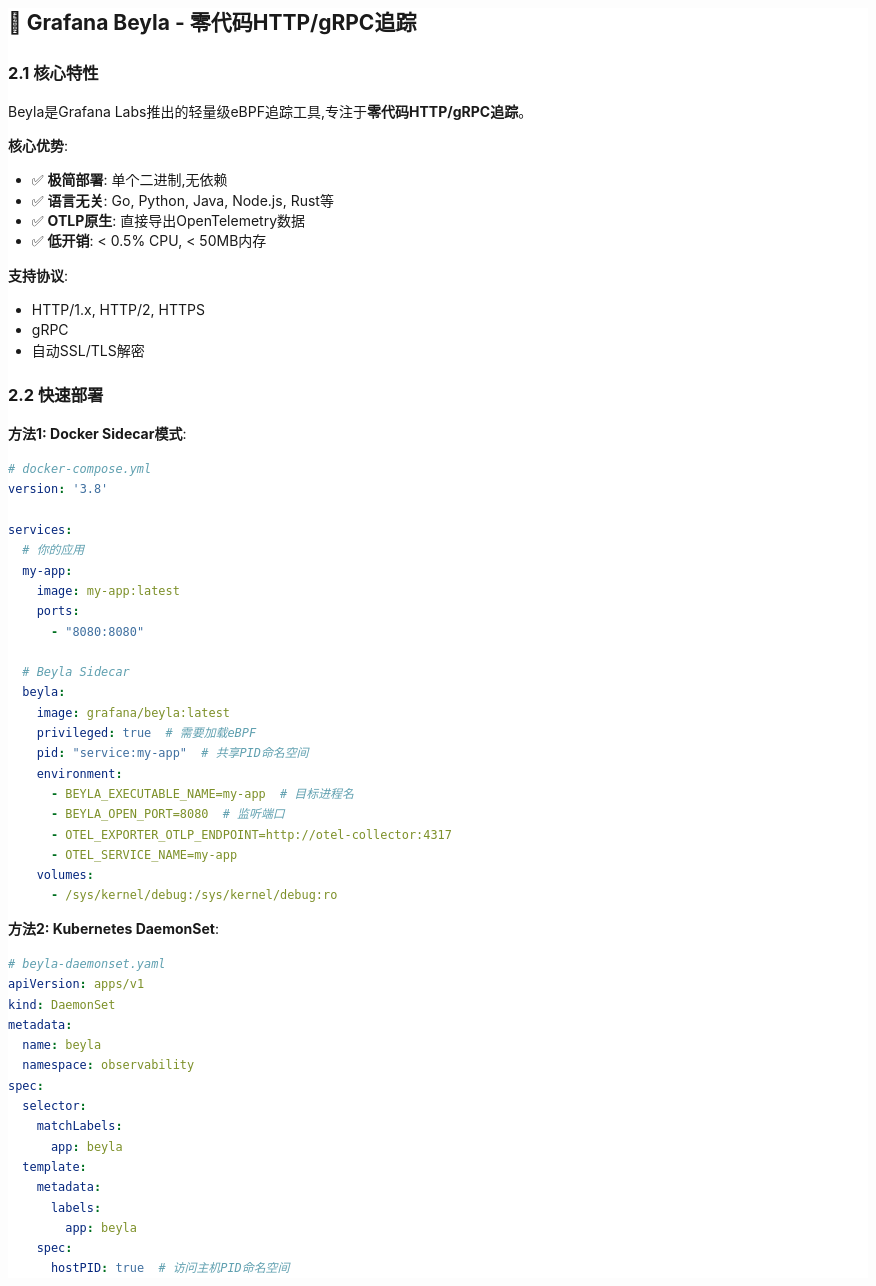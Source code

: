 ## 🔶 Grafana Beyla - 零代码HTTP/gRPC追踪

### 2.1 核心特性

Beyla是Grafana Labs推出的轻量级eBPF追踪工具,专注于**零代码HTTP/gRPC追踪**。

**核心优势**:

- ✅ **极简部署**: 单个二进制,无依赖
- ✅ **语言无关**: Go, Python, Java, Node.js, Rust等
- ✅ **OTLP原生**: 直接导出OpenTelemetry数据
- ✅ **低开销**: < 0.5% CPU, < 50MB内存

**支持协议**:

- HTTP/1.x, HTTP/2, HTTPS
- gRPC
- 自动SSL/TLS解密

### 2.2 快速部署

**方法1: Docker Sidecar模式**:

```yaml
# docker-compose.yml
version: '3.8'

services:
  # 你的应用
  my-app:
    image: my-app:latest
    ports:
      - "8080:8080"
  
  # Beyla Sidecar
  beyla:
    image: grafana/beyla:latest
    privileged: true  # 需要加载eBPF
    pid: "service:my-app"  # 共享PID命名空间
    environment:
      - BEYLA_EXECUTABLE_NAME=my-app  # 目标进程名
      - BEYLA_OPEN_PORT=8080  # 监听端口
      - OTEL_EXPORTER_OTLP_ENDPOINT=http://otel-collector:4317
      - OTEL_SERVICE_NAME=my-app
    volumes:
      - /sys/kernel/debug:/sys/kernel/debug:ro
```

**方法2: Kubernetes DaemonSet**:

```yaml
# beyla-daemonset.yaml
apiVersion: apps/v1
kind: DaemonSet
metadata:
  name: beyla
  namespace: observability
spec:
  selector:
    matchLabels:
      app: beyla
  template:
    metadata:
      labels:
        app: beyla
    spec:
      hostPID: true  # 访问主机PID命名空间
```
